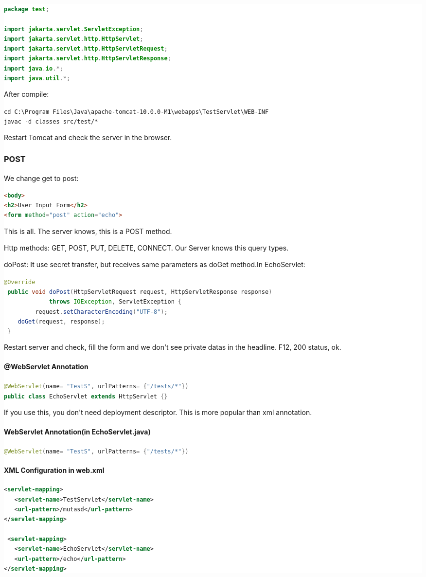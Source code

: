 ```Java
package test;

import jakarta.servlet.ServletException;
import jakarta.servlet.http.HttpServlet;
import jakarta.servlet.http.HttpServletRequest;
import jakarta.servlet.http.HttpServletResponse;
import java.io.*;
import java.util.*;

```
After compile:
```
cd C:\Program Files\Java\apache-tomcat-10.0.0-M1\webapps\TestServlet\WEB-INF
javac -d classes src/test/*

```
Restart Tomcat and check the server in the browser.

### POST

We change get to post:
```HTML
<body>
<h2>User Input Form</h2>
<form method="post" action="echo">
```
This is all. The server knows, this is a POST method.

Http methods: GET, POST, PUT, DELETE, CONNECT. Our Server knows this query types.

doPost: It use secret transfer, but receives same parameters as doGet method.In EchoServlet:
```Java
@Override
 public void doPost(HttpServletRequest request, HttpServletResponse response)
             throws IOException, ServletException {
         request.setCharacterEncoding("UTF-8");
    doGet(request, response);
 }
```
Restart server and check, fill the form and we don't see private datas in the headline. F12, 200 status, ok.

#### @WebServlet Annotation

```Java
@WebServlet(name= "TestS", urlPatterns= {"/tests/*"})
public class EchoServlet extends HttpServlet {}
```

If you use this, you don't need deployment descriptor. This is more popular than xml annotation.

#### WebServlet Annotation(in EchoServlet.java)
```Java
@WebServlet(name= "TestS", urlPatterns= {"/tests/*"})
```
#### XML Configuration in web.xml
```xml
<servlet-mapping>
   <servlet-name>TestServlet</servlet-name>
   <url-pattern>/mutasd</url-pattern>
</servlet-mapping>

 <servlet-mapping>
   <servlet-name>EchoServlet</servlet-name>
   <url-pattern>/echo</url-pattern>
</servlet-mapping>
```